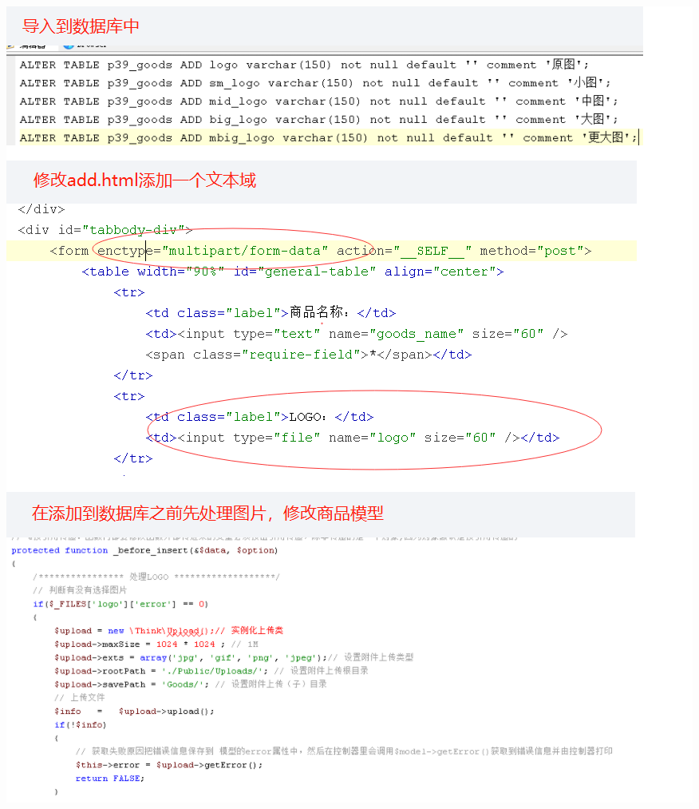 ![导入到数据库中](../../markdown_assets/readme-1626859080726.png)

![修改add.html添加一个文本域](../../markdown_assets/readme-1626859099739.png)

![在添加到数据库之前先处理图片，修改商品模型](../../markdown_assets/readme-1626859117117.png)
